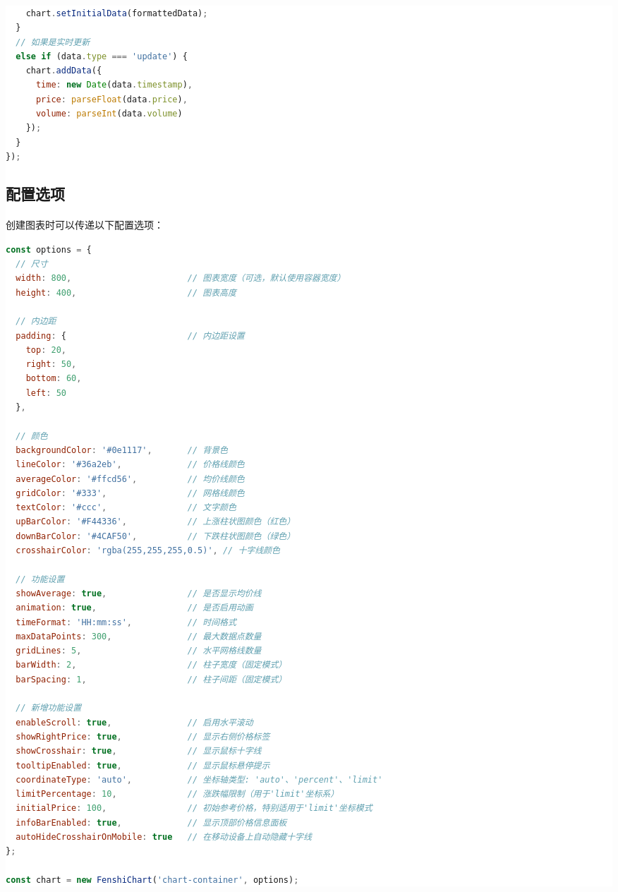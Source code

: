 ```javascript
    chart.setInitialData(formattedData);
  } 
  // 如果是实时更新
  else if (data.type === 'update') {
    chart.addData({
      time: new Date(data.timestamp),
      price: parseFloat(data.price),
      volume: parseInt(data.volume)
    });
  }
});
```

## 配置选项

创建图表时可以传递以下配置选项：

```javascript
const options = {
  // 尺寸
  width: 800,                       // 图表宽度（可选，默认使用容器宽度）
  height: 400,                      // 图表高度

  // 内边距
  padding: {                        // 内边距设置
    top: 20,
    right: 50,
    bottom: 60,
    left: 50
  },

  // 颜色
  backgroundColor: '#0e1117',       // 背景色
  lineColor: '#36a2eb',             // 价格线颜色
  averageColor: '#ffcd56',          // 均价线颜色
  gridColor: '#333',                // 网格线颜色
  textColor: '#ccc',                // 文字颜色
  upBarColor: '#F44336',            // 上涨柱状图颜色（红色）
  downBarColor: '#4CAF50',          // 下跌柱状图颜色（绿色）
  crosshairColor: 'rgba(255,255,255,0.5)', // 十字线颜色

  // 功能设置
  showAverage: true,                // 是否显示均价线
  animation: true,                  // 是否启用动画
  timeFormat: 'HH:mm:ss',           // 时间格式
  maxDataPoints: 300,               // 最大数据点数量
  gridLines: 5,                     // 水平网格线数量
  barWidth: 2,                      // 柱子宽度（固定模式）
  barSpacing: 1,                    // 柱子间距（固定模式）
  
  // 新增功能设置
  enableScroll: true,               // 启用水平滚动
  showRightPrice: true,             // 显示右侧价格标签
  showCrosshair: true,              // 显示鼠标十字线 
  tooltipEnabled: true,             // 显示鼠标悬停提示
  coordinateType: 'auto',           // 坐标轴类型: 'auto'、'percent'、'limit'
  limitPercentage: 10,              // 涨跌幅限制（用于'limit'坐标系）
  initialPrice: 100,                // 初始参考价格，特别适用于'limit'坐标模式
  infoBarEnabled: true,             // 显示顶部价格信息面板
  autoHideCrosshairOnMobile: true   // 在移动设备上自动隐藏十字线
};

const chart = new FenshiChart('chart-container', options);
```